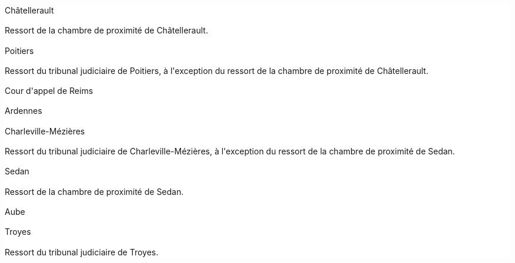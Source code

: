 Châtellerault</td>
        <td align="left">

Ressort de la chambre de proximité de Châtellerault.</td>
      </tr>
      <tr>
        <td align="center">

Poitiers</td>
        <td align="left">
        </td><td align="left">

Ressort du tribunal judiciaire de Poitiers, à l'exception du ressort de la chambre de proximité de Châtellerault.</td>
      </tr>
      <tr>
        <td align="center" colspan="4">

Cour d'appel de Reims</td>
      </tr>
      <tr>
        <td align="center" rowspan="2">

Ardennes</td>
        <td align="center">

Charleville-Mézières</td>
        <td align="left">
        </td><td align="left">

Ressort du tribunal judiciaire de Charleville-Mézières, à l'exception du ressort de la chambre de proximité de Sedan.</td>
      </tr>
      <tr>
        <td align="left">
        </td><td align="center">

Sedan</td>
        <td align="left">

Ressort de la chambre de proximité de Sedan.</td>
      </tr>
      <tr>
        <td align="center">

Aube</td>
        <td align="center">

Troyes</td>
        <td align="left">
        </td><td align="left">

Ressort du tribunal judiciaire de Troyes.</td>
      </tr>
      <tr>
        <td align="center" rowspan="2">
